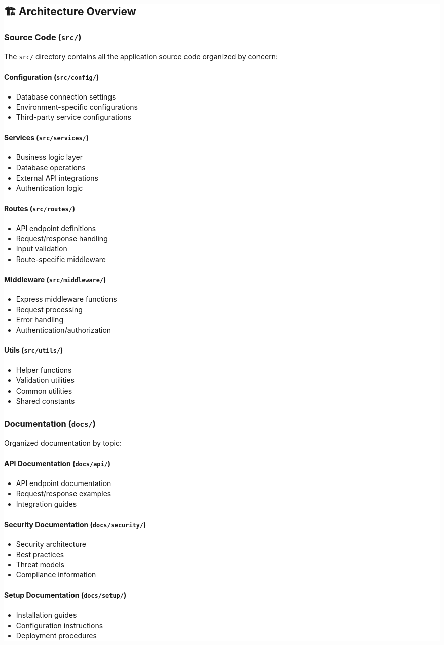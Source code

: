## 🏗️ Architecture Overview

### **Source Code (`src/`)**
The `src/` directory contains all the application source code organized by concern:

#### **Configuration (`src/config/`)**
- Database connection settings
- Environment-specific configurations
- Third-party service configurations

#### **Services (`src/services/`)**
- Business logic layer
- Database operations
- External API integrations
- Authentication logic

#### **Routes (`src/routes/`)**
- API endpoint definitions
- Request/response handling
- Input validation
- Route-specific middleware

#### **Middleware (`src/middleware/`)**
- Express middleware functions
- Request processing
- Error handling
- Authentication/authorization

#### **Utils (`src/utils/`)**
- Helper functions
- Validation utilities
- Common utilities
- Shared constants

### **Documentation (`docs/`)**
Organized documentation by topic:

#### **API Documentation (`docs/api/`)**
- API endpoint documentation
- Request/response examples
- Integration guides

#### **Security Documentation (`docs/security/`)**
- Security architecture
- Best practices
- Threat models
- Compliance information

#### **Setup Documentation (`docs/setup/`)**
- Installation guides
- Configuration instructions
- Deployment procedures
